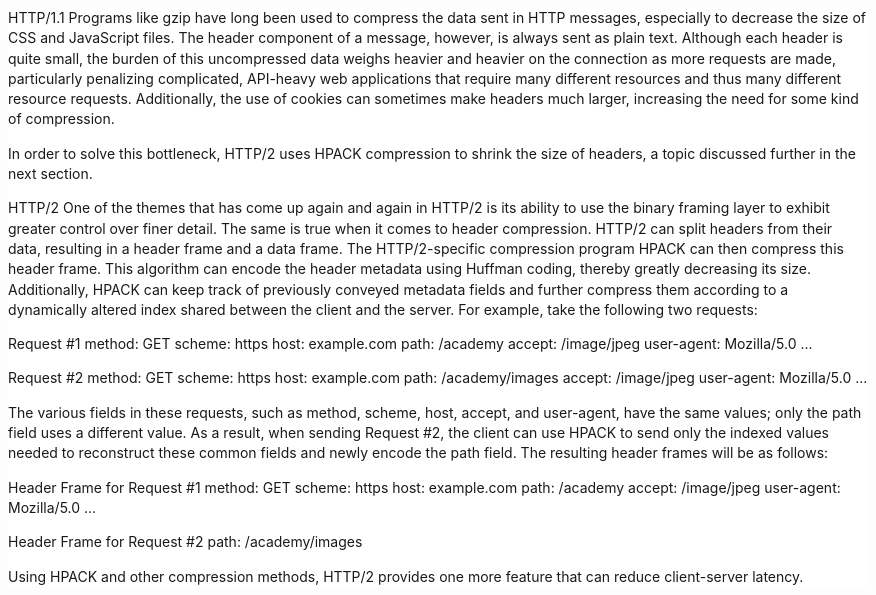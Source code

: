 HTTP/1.1
Programs like gzip have long been used to compress the data sent in HTTP messages, especially to decrease the size of CSS and JavaScript files. The header component of a message, however, is always sent as plain text. Although each header is quite small, the burden of this uncompressed data weighs heavier and heavier on the connection as more requests are made, particularly penalizing complicated, API-heavy web applications that require many different resources and thus many different resource requests. Additionally, the use of cookies can sometimes make headers much larger, increasing the need for some kind of compression.

In order to solve this bottleneck, HTTP/2 uses HPACK compression to shrink the size of headers, a topic discussed further in the next section.

HTTP/2
One of the themes that has come up again and again in HTTP/2 is its ability to use the binary framing layer to exhibit greater control over finer detail. The same is true when it comes to header compression. HTTP/2 can split headers from their data, resulting in a header frame and a data frame. The HTTP/2-specific compression program HPACK can then compress this header frame. This algorithm can encode the header metadata using Huffman coding, thereby greatly decreasing its size. Additionally, HPACK can keep track of previously conveyed metadata fields and further compress them according to a dynamically altered index shared between the client and the server. For example, take the following two requests:

Request #1
method:     GET
scheme:     https
host:       example.com
path:       /academy
accept:     /image/jpeg
user-agent: Mozilla/5.0 ...
 
Request #2
method:     GET
scheme:     https
host:       example.com
path:       /academy/images
accept:     /image/jpeg
user-agent: Mozilla/5.0 ...
 
The various fields in these requests, such as method, scheme, host, accept, and user-agent, have the same values; only the path field uses a different value. As a result, when sending Request #2, the client can use HPACK to send only the indexed values needed to reconstruct these common fields and newly encode the path field. The resulting header frames will be as follows:

Header Frame for Request #1
method:     GET
scheme:     https
host:       example.com
path:       /academy
accept:     /image/jpeg
user-agent: Mozilla/5.0 ...
 
Header Frame for Request #2
path:       /academy/images
 
Using HPACK and other compression methods, HTTP/2 provides one more feature that can reduce client-server latency.
